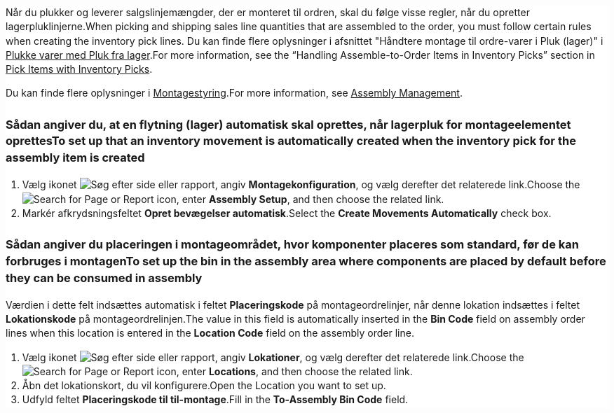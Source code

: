 <span data-ttu-id="a4a80-146">Når du plukker og leverer salgslinjemængder, der er monteret til ordren, skal du følge visse regler, når du opretter lagerpluklinjerne.</span><span class="sxs-lookup"><span data-stu-id="a4a80-146">When picking and shipping sales line quantities that are assembled to the order, you must follow certain rules when creating the inventory pick lines.</span></span> <span data-ttu-id="a4a80-147">Du kan finde flere oplysninger i afsnittet "Håndtere montage til ordre-varer i Pluk (lager)" i [Plukke varer med Pluk fra lager](warehouse-how-to-pick-items-with-inventory-picks.md).</span><span class="sxs-lookup"><span data-stu-id="a4a80-147">For more information, see the “Handling Assemble-to-Order Items in Inventory Picks” section in [Pick Items with Inventory Picks](warehouse-how-to-pick-items-with-inventory-picks.md).</span></span>

<span data-ttu-id="a4a80-148">Du kan finde flere oplysninger i [Montagestyring](assembly-assemble-items.md).</span><span class="sxs-lookup"><span data-stu-id="a4a80-148">For more information, see [Assembly Management](assembly-assemble-items.md).</span></span>

### <a name="to-set-up-that-an-inventory-movement-is-automatically-created-when-the-inventory-pick-for-the-assembly-item-is-created"></a><span data-ttu-id="a4a80-149">Sådan angiver du, at en flytning (lager) automatisk skal oprettes, når lagerpluk for montageelementet oprettes</span><span class="sxs-lookup"><span data-stu-id="a4a80-149">To set up that an inventory movement is automatically created when the inventory pick for the assembly item is created</span></span>
1. <span data-ttu-id="a4a80-150">Vælg ikonet ![Søg efter side eller rapport](media/ui-search/search_small.png "Ikonet Søg efter side eller rapport"), angiv **Montagekonfiguration**, og vælg derefter det relaterede link.</span><span class="sxs-lookup"><span data-stu-id="a4a80-150">Choose the ![Search for Page or Report](media/ui-search/search_small.png "Search for Page or Report icon") icon, enter **Assembly Setup**, and then choose the related link.</span></span>
2. <span data-ttu-id="a4a80-151">Markér afkrydsningsfeltet **Opret bevægelser automatisk**.</span><span class="sxs-lookup"><span data-stu-id="a4a80-151">Select the **Create Movements Automatically** check box.</span></span>

### <a name="to-set-up-the-bin-in-the-assembly-area-where-components-are-placed-by-default-before-they-can-be-consumed-in-assembly"></a><span data-ttu-id="a4a80-152">Sådan angiver du placeringen i montageområdet, hvor komponenter placeres som standard, før de kan forbruges i montagen</span><span class="sxs-lookup"><span data-stu-id="a4a80-152">To set up the bin in the assembly area where components are placed by default before they can be consumed in assembly</span></span>
<span data-ttu-id="a4a80-153">Værdien i dette felt indsættes automatisk i feltet **Placeringskode** på montageordrelinjer, når denne lokation indsættes i feltet **Lokationskode** på montageordrelinjen.</span><span class="sxs-lookup"><span data-stu-id="a4a80-153">The value in this field is automatically inserted in the **Bin Code** field on assembly order lines when this location is entered in the **Location Code** field on the assembly order line.</span></span>

1. <span data-ttu-id="a4a80-154">Vælg ikonet ![Søg efter side eller rapport](media/ui-search/search_small.png "Ikonet Søg efter side eller rapport"), angiv **Lokationer**, og vælg derefter det relaterede link.</span><span class="sxs-lookup"><span data-stu-id="a4a80-154">Choose the ![Search for Page or Report](media/ui-search/search_small.png "Search for Page or Report icon") icon, enter **Locations**, and then choose the related link.</span></span>
2. <span data-ttu-id="a4a80-155">Åbn det lokationskort, du vil konfigurere.</span><span class="sxs-lookup"><span data-stu-id="a4a80-155">Open the Location you want to set up.</span></span>
3. <span data-ttu-id="a4a80-156">Udfyld feltet **Placeringskode til til-montage**.</span><span class="sxs-lookup"><span data-stu-id="a4a80-156">Fill in the **To-Assembly Bin Code** field.</span></span>
